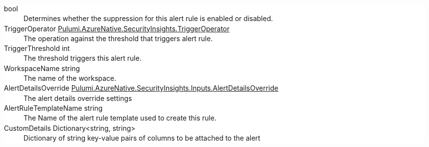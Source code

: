 </span>
        <span class="property-indicator"></span>
        <span class="property-type">bool</span>
    </dt>
    <dd>Determines whether the suppression for this alert rule is enabled or disabled.</dd><dt class="property-required"
            title="Required">
        <span id="triggeroperator_csharp">
<a data-swiftype-name="resource-property" data-swiftype-type="text" href="#triggeroperator_csharp" style="color: inherit; text-decoration: inherit;">Trigger<wbr>Operator</a>
</span>
        <span class="property-indicator"></span>
        <span class="property-type"><a href="#triggeroperator">Pulumi.<wbr>Azure<wbr>Native.<wbr>Security<wbr>Insights.<wbr>Trigger<wbr>Operator</a></span>
    </dt>
    <dd>The operation against the threshold that triggers alert rule.</dd><dt class="property-required"
            title="Required">
        <span id="triggerthreshold_csharp">
<a data-swiftype-name="resource-property" data-swiftype-type="text" href="#triggerthreshold_csharp" style="color: inherit; text-decoration: inherit;">Trigger<wbr>Threshold</a>
</span>
        <span class="property-indicator"></span>
        <span class="property-type">int</span>
    </dt>
    <dd>The threshold triggers this alert rule.</dd><dt class="property-required property-replacement"
            title="Required">
        <span id="workspacename_csharp">
<a data-swiftype-name="resource-property" data-swiftype-type="text" href="#workspacename_csharp" style="color: inherit; text-decoration: inherit;">Workspace<wbr>Name</a>
</span>
        <span class="property-indicator"></span>
        <span class="property-type">string</span>
    </dt>
    <dd>The name of the workspace.</dd><dt class="property-optional"
            title="Optional">
        <span id="alertdetailsoverride_csharp">
<a data-swiftype-name="resource-property" data-swiftype-type="text" href="#alertdetailsoverride_csharp" style="color: inherit; text-decoration: inherit;">Alert<wbr>Details<wbr>Override</a>
</span>
        <span class="property-indicator"></span>
        <span class="property-type"><a href="#alertdetailsoverride">Pulumi.<wbr>Azure<wbr>Native.<wbr>Security<wbr>Insights.<wbr>Inputs.<wbr>Alert<wbr>Details<wbr>Override</a></span>
    </dt>
    <dd>The alert details override settings</dd><dt class="property-optional"
            title="Optional">
        <span id="alertruletemplatename_csharp">
<a data-swiftype-name="resource-property" data-swiftype-type="text" href="#alertruletemplatename_csharp" style="color: inherit; text-decoration: inherit;">Alert<wbr>Rule<wbr>Template<wbr>Name</a>
</span>
        <span class="property-indicator"></span>
        <span class="property-type">string</span>
    </dt>
    <dd>The Name of the alert rule template used to create this rule.</dd><dt class="property-optional"
            title="Optional">
        <span id="customdetails_csharp">
<a data-swiftype-name="resource-property" data-swiftype-type="text" href="#customdetails_csharp" style="color: inherit; text-decoration: inherit;">Custom<wbr>Details</a>
</span>
        <span class="property-indicator"></span>
        <span class="property-type">Dictionary&lt;string, string&gt;</span>
    </dt>
    <dd>Dictionary of string key-value pairs of columns to be attached to the alert</dd><dt class="property-optional"
            title="Optional">
